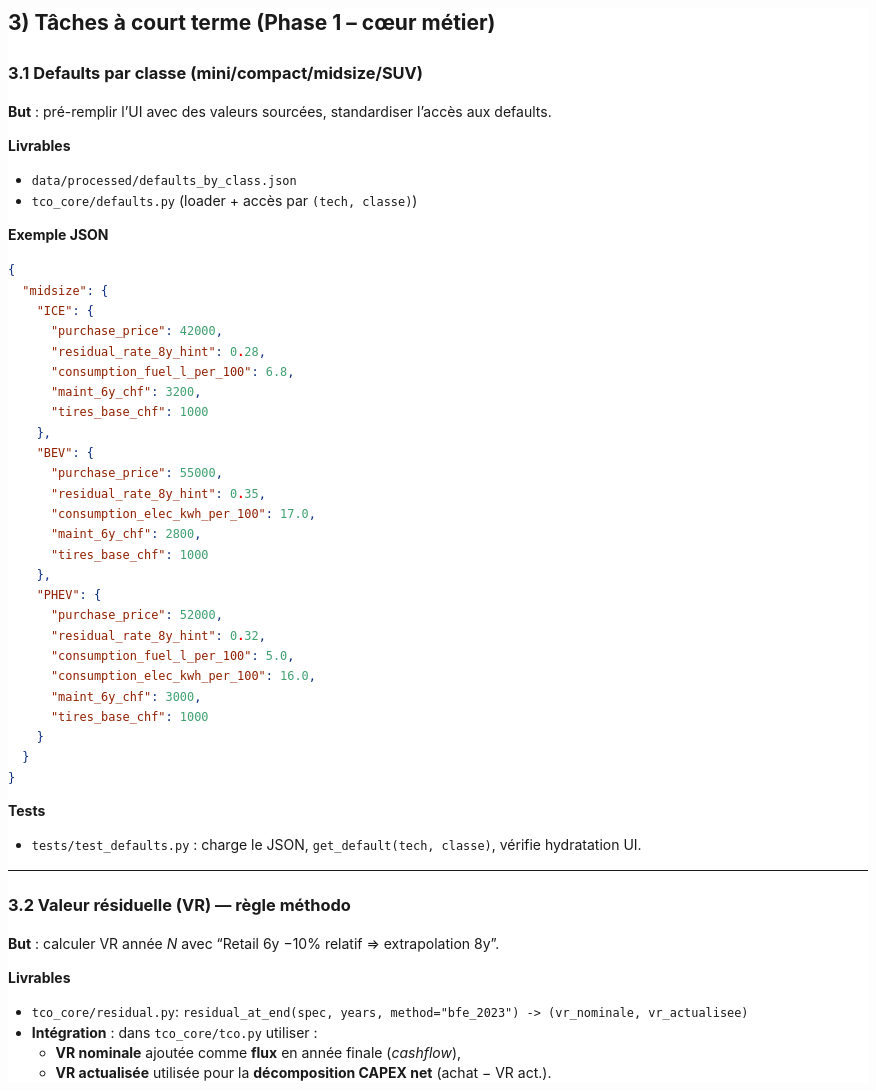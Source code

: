 
## 3) Tâches à court terme (Phase 1 – cœur métier)

### 3.1 Defaults par classe (mini/compact/midsize/SUV)

**But** : pré-remplir l’UI avec des valeurs sourcées, standardiser l’accès aux defaults.

**Livrables**
- `data/processed/defaults_by_class.json`
- `tco_core/defaults.py` (loader + accès par `(tech, classe)`)

**Exemple JSON**
```json
{
  "midsize": {
    "ICE": {
      "purchase_price": 42000,
      "residual_rate_8y_hint": 0.28,
      "consumption_fuel_l_per_100": 6.8,
      "maint_6y_chf": 3200,
      "tires_base_chf": 1000
    },
    "BEV": {
      "purchase_price": 55000,
      "residual_rate_8y_hint": 0.35,
      "consumption_elec_kwh_per_100": 17.0,
      "maint_6y_chf": 2800,
      "tires_base_chf": 1000
    },
    "PHEV": {
      "purchase_price": 52000,
      "residual_rate_8y_hint": 0.32,
      "consumption_fuel_l_per_100": 5.0,
      "consumption_elec_kwh_per_100": 16.0,
      "maint_6y_chf": 3000,
      "tires_base_chf": 1000
    }
  }
}
```

**Tests**
- `tests/test_defaults.py` : charge le JSON, `get_default(tech, classe)`, vérifie hydratation UI.

---

### 3.2 Valeur résiduelle (VR) — règle méthodo

**But** : calculer VR année *N* avec “Retail 6y −10% relatif ⇒ extrapolation 8y”.

**Livrables**
- `tco_core/residual.py`: `residual_at_end(spec, years, method="bfe_2023") -> (vr_nominale, vr_actualisee)`
- **Intégration** : dans `tco_core/tco.py` utiliser :
  - **VR nominale** ajoutée comme **flux** en année finale (*cashflow*),
  - **VR actualisée** utilisée pour la **décomposition CAPEX net** (achat − VR act.).
